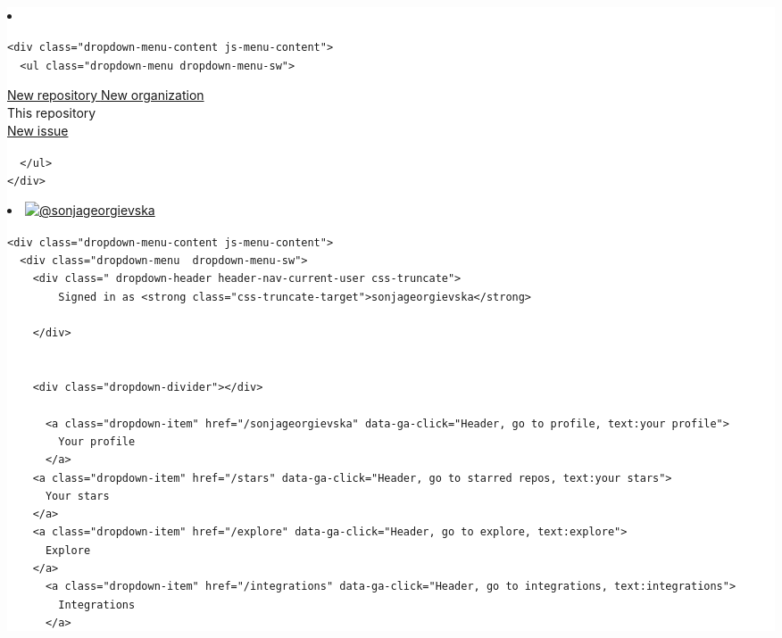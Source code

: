  </li>

  <li class="header-nav-item dropdown js-menu-container">
    <a class="header-nav-link tooltipped tooltipped-s js-menu-target" href="/new"
       aria-label="Create new…"
       data-ga-click="Header, create new, icon:add">
      <span class="octicon octicon-plus left"></span>
      <span class="dropdown-caret"></span>
    </a>

    <div class="dropdown-menu-content js-menu-content">
      <ul class="dropdown-menu dropdown-menu-sw">
        
<a class="dropdown-item" href="/new" data-ga-click="Header, create new repository">
  New repository
</a>


  <a class="dropdown-item" href="/organizations/new" data-ga-click="Header, create new organization">
    New organization
  </a>



  <div class="dropdown-divider"></div>
  <div class="dropdown-header">
    <span title="frewsxcv/graphosaurus">This repository</span>
  </div>
    <a class="dropdown-item" href="/frewsxcv/graphosaurus/issues/new" data-ga-click="Header, create new issue">
      New issue
    </a>

      </ul>
    </div>
  </li>

  <li class="header-nav-item dropdown js-menu-container">
    <a class="header-nav-link name tooltipped tooltipped-s js-menu-target" href="/sonjageorgievska"
       aria-label="View profile and more"
       data-ga-click="Header, show menu, icon:avatar">
      <img alt="@sonjageorgievska" class="avatar" height="20" src="https://avatars2.githubusercontent.com/u/12493538?v=3&amp;s=40" width="20" />
      <span class="dropdown-caret"></span>
    </a>

    <div class="dropdown-menu-content js-menu-content">
      <div class="dropdown-menu  dropdown-menu-sw">
        <div class=" dropdown-header header-nav-current-user css-truncate">
            Signed in as <strong class="css-truncate-target">sonjageorgievska</strong>

        </div>


        <div class="dropdown-divider"></div>

          <a class="dropdown-item" href="/sonjageorgievska" data-ga-click="Header, go to profile, text:your profile">
            Your profile
          </a>
        <a class="dropdown-item" href="/stars" data-ga-click="Header, go to starred repos, text:your stars">
          Your stars
        </a>
        <a class="dropdown-item" href="/explore" data-ga-click="Header, go to explore, text:explore">
          Explore
        </a>
          <a class="dropdown-item" href="/integrations" data-ga-click="Header, go to integrations, text:integrations">
            Integrations
          </a>